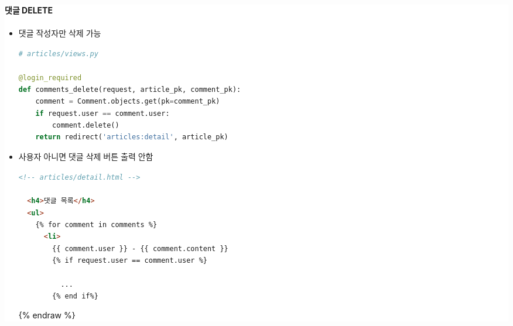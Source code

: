 #### 댓글 DELETE

- 댓글 작성자만 삭제 가능

  ```python
  # articles/views.py
  
  @login_required
  def comments_delete(request, article_pk, comment_pk):
      comment = Comment.objects.get(pk=comment_pk)
      if request.user == comment.user:
          comment.delete()
      return redirect('articles:detail', article_pk)
  ```



- 사용자 아니면 댓글 삭제 버튼 출력 안함

  ```html
  <!-- articles/detail.html -->
  
    <h4>댓글 목록</h4>
    <ul>
      {% for comment in comments %}
        <li>
          {{ comment.user }} - {{ comment.content }}
          {% if request.user == comment.user %}
           
            ...
          {% end if%}
  ```
  {% endraw %}